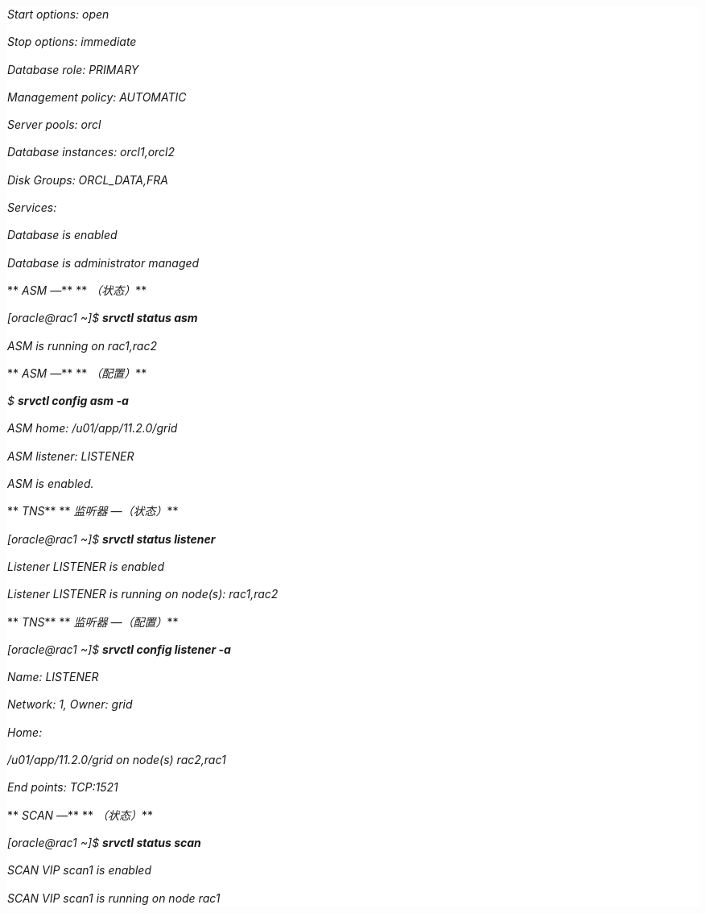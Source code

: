  _Start options: open_

 _Stop options: immediate_

 _Database role: PRIMARY_

 _Management policy: AUTOMATIC_

 _Server pools: orcl_

 _Database instances: orcl1,orcl2_

 _Disk Groups: ORCL_DATA,FRA_

 _Services:_

 _Database is enabled_

 _Database is administrator managed_

 ** _ASM —_** ** _（状态）_**

 _[oracle@rac1 ~]$ **srvctl status asm**_

 _ASM is running on rac1,rac2_

 ** _ASM —_** ** _（配置）_**

 _$ **srvctl config asm -a**_

 _ASM home: /u01/app/11.2.0/grid_

 _ASM listener: LISTENER_

 _ASM is enabled._

 ** _TNS_** ** _监听器 —（状态）_**

 _[oracle@rac1 ~]$ **srvctl status listener**_

 _Listener LISTENER is enabled_

 _Listener LISTENER is running on node(s): rac1,rac2_

 ** _TNS_** ** _监听器 —（配置）_**

 _[oracle@rac1 ~]$ **srvctl config listener -a**_

 _Name: LISTENER_

 _Network: 1, Owner: grid_

 _Home:_

 _/u01/app/11.2.0/grid on node(s) rac2,rac1_

 _End points: TCP:1521_

 ** _SCAN —_** ** _（状态）_**

 _[oracle@rac1 ~]$ **srvctl status scan**_

 _SCAN VIP scan1 is enabled_

 _SCAN VIP scan1 is running on node rac1_


[00b6ec0e1d32e5c3c41221056cd56821]: media/20180105153838_490.png
[08ed444ab642a1fdca0d29901f63d05d]: media/20180105154334_19.png
[1d8e8a223f7b367607f557c3be878cb7]: media/20180105153723_594.png
[22a77819dc366d970bb9486945b7bf16]: media/20180105154054_266.png
[25457662ffb635d3d3d9e94f584a4c6f]: media/20180105154415_610.png
[267a0f154a9c9f7d844a06acde55a2f1]: media/20180105153355_195.png
[2d2931fa478a5ec4ffb6996a3299029d]: media/20180105154025_418.png
[30f81f689312dfc2d0298d7f7a206b61]: media/20180105153958_768.png
[35423e16eef89b0a8f8478e9056aaafd]: media/20180105153456_182.png
[3c39245533676cf6d694c5f820b2aed6]: media/20180105154037_928.png
[3c53d6a4a43d1de9eb5e25221a4e642f]: media/20180105153038_45.png
[46a7f280300274d3afcd31ed21380c51]: media/20180105153201_923.png
[49b811441ec26c5454e20e8b52b0ec2c]: media/20180105153210_523.png
[52af867d2e1fd0946cbe3e2035d25990]: media/20180105153507_873.png
[530807808baa568befcfe0aece17de2d]: media/20180105154249_188.png
[577959095af1b6b24b303a9454b2fd0f]: media/20180105153258_937.png
[598b09d04401c2799e11d256f0d58b83]: media/20180105153411_569.png
[6bdc707a23fdd5addcb65df0ee9903d9]: media/20180105154405_79.png
[6f5a7e811bc91485886fbb93d80e816c]: media/20180105153326_552.png
[71594cbd3abea719b1ed1cc753f956b6]: media/20180105153312_318.png
[73f2ee0840529d572a401b17965678de]: media/20180105153817_807.png
[7449ea796dded8f834af0b98c4df020f]: media/20180105153531_559.png
[748cab7ed247c8770d4bb8f569ad0e42]: media/20180105154144_456.png
[7c643b4f82cf914e082183869430b833]: media/20180105153543_241.png
[7dc2d69aab05cd230339febb1030e1de]: media/20180105154225_200.png
[826e0ddae2f3f633066aed18e3206760]: media/20180105153137_401.png
[82c1b655ac55eb57af1fa4fe0ba3af2f]: media/20180105153643_401.png
[8feb69dc86a13f579947c1d02449f026]: media/20180105153517_298.png
[93266e4b392df3e231c069b8014a4774]: media/20180105154321_887.png
[953836a19f433c050e07d27933f548fd]: media/20180105153555_990.png
[95fc93b88a1d13570432101574bf32ef]: media/20180105154153_105.png
[97ecf68a3afe9c08b3a7a7f42d2c3597]: media/20180105153755_627.png
[995c6bc20a31a5888549a22a761a7407]: media/20180105153942_515.png
[9b05655ab745146e0ec4c99a62c5728e]: media/20180105154011_39.png
[9b24e34bab9b46d80af8bbad357738b2]: media/20180105153008_549.png
[9eb3862eee06ff0e68d84a2fe87a3afe]: media/20180105153424_335.png
[a123887d2116a87f71bd6ee5f393b0fe]: media/20180105153701_650.png
[a50c48b9889cea0b2e41951e2cbac076]: media/20180105153932_525.png
[ac2af876bfe035d6bf243e5a09a120a3]: media/20180105154202_860.png
[b1dd40ca6756ab53dc5bffbf348baa6f]: media/20180105152954_549.png
[b391f63198892626fe407c03043fb5f5]: media/20180105153053_973.png
[b47b9f651fa29a7feaa539512997ec42]: media/20180105153731_954.png
[ba6b367892822a4f93391d8b221ed5af]: media/20180105154127_207.png
[bd93e91d8b6045616530297a2af65fd2]: media/20180105153149_510.png
[bf4815da4a1d2b8d5781dfe6bda581ce]: media/20180105154258_576.png
[bfd16cb84c6cd2b6f0529153456b2407]: media/20180105154212_313.png
[c83cd7322b226c185450600b818c403b]: media/20180105154239_639.png
[cdf24e3b491b22b52cfc615ee5601059]: media/20180105154119_374.png
[cf2bd67e068a9c9d1625ed0d93beb6ce]: media/20180105153633_170.png
[cfe105f0548fc4141d2ff6a2d6ccb4f9]: media/20180105153859_501.png
[d5a32357e03447e1c4da2c5e98cd312e]: media/20180105153221_30.png
[d790ce669101d00c0de0d133bc9cf606]: media/20180105153747_684.png
[d8710049a2ed8403357399403250e153]: media/20180105153433_178.png
[dc3741c0fbc7dd7a20a44fb17ed7b4d8]: media/20180105154434_724.png
[e44a7029b80405829625776f3754974e]: media/20180105153022_924.png
[e640f071b79911f5e7234b55e28e87aa]: media/20180105153342_303.png
[e9148591a8f969c40666d8ef0debd378]: media/20180105154344_829.png
[eae1019396569841e04b93cf85d2c59e]: media/20180105153614_436.png
[f01a62578a939138c93ae14e70c22bbd]: media/20180105154355_547.png
[f3535121dcd1a9510afaa561b329d852]: media/20180105154311_607.png
[ff050b814829a263fbda36bacf2f7faf]: media/20180105153850_723.png
[ffce4a2dd9bc4f8881b6f5b9913bd84e]: media/20180105153918_190.png